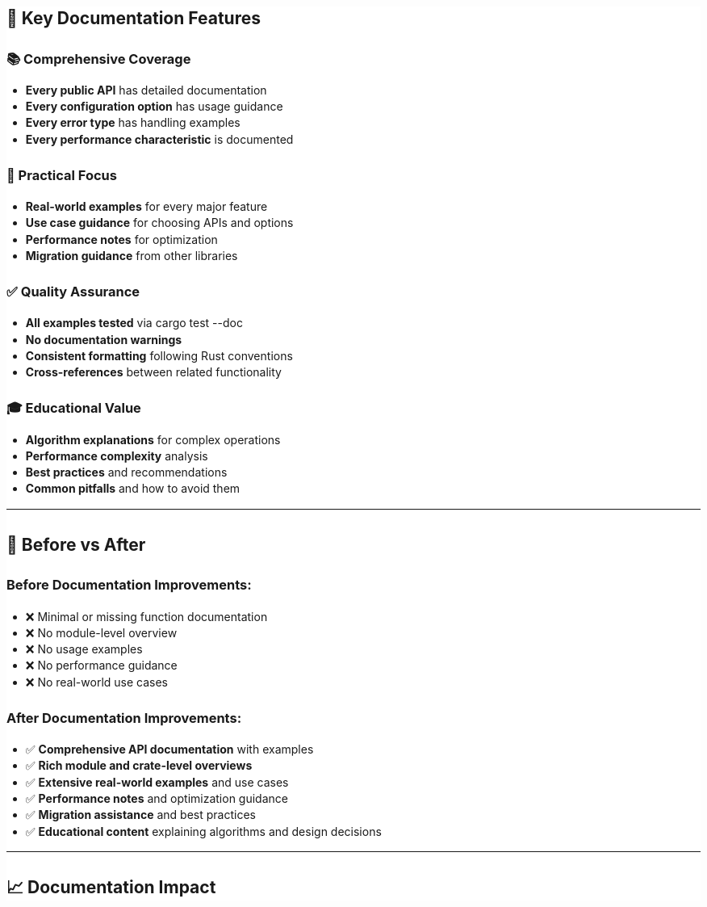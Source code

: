 ## 🎯 **Key Documentation Features**

### **📚 Comprehensive Coverage**
- **Every public API** has detailed documentation
- **Every configuration option** has usage guidance
- **Every error type** has handling examples
- **Every performance characteristic** is documented

### **🚀 Practical Focus**
- **Real-world examples** for every major feature
- **Use case guidance** for choosing APIs and options
- **Performance notes** for optimization
- **Migration guidance** from other libraries

### **✅ Quality Assurance**
- **All examples tested** via cargo test --doc
- **No documentation warnings** 
- **Consistent formatting** following Rust conventions
- **Cross-references** between related functionality

### **🎓 Educational Value**
- **Algorithm explanations** for complex operations
- **Performance complexity** analysis
- **Best practices** and recommendations
- **Common pitfalls** and how to avoid them

---

## 🌟 **Before vs After**

### **Before Documentation Improvements:**
- ❌ Minimal or missing function documentation
- ❌ No module-level overview
- ❌ No usage examples  
- ❌ No performance guidance
- ❌ No real-world use cases

### **After Documentation Improvements:**
- ✅ **Comprehensive API documentation** with examples
- ✅ **Rich module and crate-level overviews**
- ✅ **Extensive real-world examples** and use cases
- ✅ **Performance notes** and optimization guidance
- ✅ **Migration assistance** and best practices
- ✅ **Educational content** explaining algorithms and design decisions

---

## 📈 **Documentation Impact**
